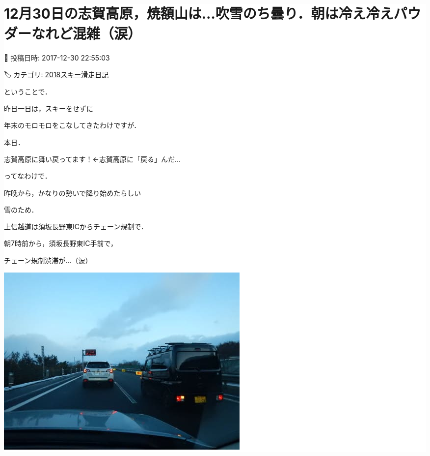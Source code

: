 # 12月30日の志賀高原，焼額山は…吹雪のち曇り．朝は冷え冷えパウダーなれど混雑（涙）

📅 投稿日時: 2017-12-30 22:55:03

🏷️ カテゴリ: [2018スキー滑走日記](c11b88dc181f34079ab41db74a3587646.md)

ということで．


昨日一日は，スキーをせずに


年末のモロモロをこなしてきたわけですが．





本日．


志賀高原に舞い戻ってます！←志賀高原に「戻る」んだ…





ってなわけで．


昨晩から，かなりの勢いで降り始めたらしい


雪のため．


上信越道は須坂長野東ICからチェーン規制で．


朝7時前から，須坂長野東IC手前で，


チェーン規制渋滞が…（涙）




![fd440f93c9e141ee31e30c2fa60e71c7.jpg](images/fd440f93c9e141ee31e30c2fa60e71c7.jpg)
